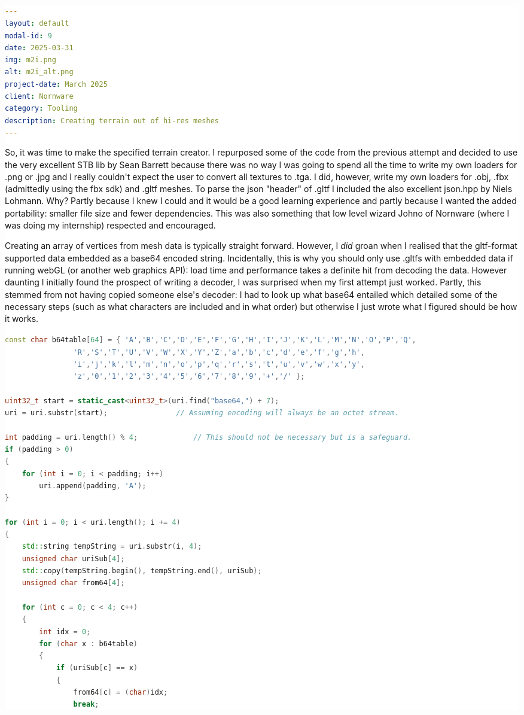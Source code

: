 ```yaml
---
layout: default
modal-id: 9
date: 2025-03-31
img: m2i.png
alt: m2i_alt.png
project-date: March 2025
client: Nornware
category: Tooling
description: Creating terrain out of hi-res meshes
---
```

So, it was time to make the specified terrain creator. I repurposed some of the code from the previous attempt and decided to use the very excellent STB lib by Sean Barrett because there was no way I was going to spend all the time to write my own loaders for .png or .jpg and I really couldn't expect the user to convert all textures to .tga. I did, however, write my own loaders for .obj, .fbx (admittedly using the fbx sdk) and .gltf meshes. To parse the json "header" of .gltf I included the also excellent json.hpp by Niels Lohmann. Why? Partly because I knew I could and it would be a good learning experience and partly because I wanted the added portability: smaller file size and fewer dependencies. This was also something that low level wizard Johno of Nornware (where I was doing my internship) respected and encouraged.

Creating an array of vertices from mesh data is typically straight forward. However, I *did* groan when I realised that the gltf-format supported data embedded as a base64 encoded string. Incidentally, this is why you should only use .gltfs with embedded data if running webGL (or another web graphics API): load time and performance takes a definite hit from decoding the data. However daunting I initially found the prospect of writing a decoder, I was surprised when my first attempt just worked. Partly, this stemmed from not having copied someone else's decoder: I had to look up what base64 entailed which detailed some of the necessary steps (such as what characters are included and in what order) but otherwise I just wrote what I figured should be how it works.

```cpp
const char b64table[64] = { 'A','B','C','D','E','F','G','H','I','J','K','L','M','N','O','P','Q',
				'R','S','T','U','V','W','X','Y','Z','a','b','c','d','e','f','g','h',
				'i','j','k','l','m','n','o','p','q','r','s','t','u','v','w','x','y',
				'z','0','1','2','3','4','5','6','7','8','9','+','/' };

uint32_t start = static_cast<uint32_t>(uri.find("base64,") + 7);
uri = uri.substr(start);				// Assuming encoding will always be an octet stream.

int padding = uri.length() % 4;				// This should not be necessary but is a safeguard.
if (padding > 0)
{
	for (int i = 0; i < padding; i++)
		uri.append(padding, 'A');
}

for (int i = 0; i < uri.length(); i += 4)
{
	std::string tempString = uri.substr(i, 4);
	unsigned char uriSub[4];
	std::copy(tempString.begin(), tempString.end(), uriSub);
	unsigned char from64[4];

	for (int c = 0; c < 4; c++)
	{
		int idx = 0;
		for (char x : b64table)
		{
			if (uriSub[c] == x)
			{
				from64[c] = (char)idx;
				break;
```